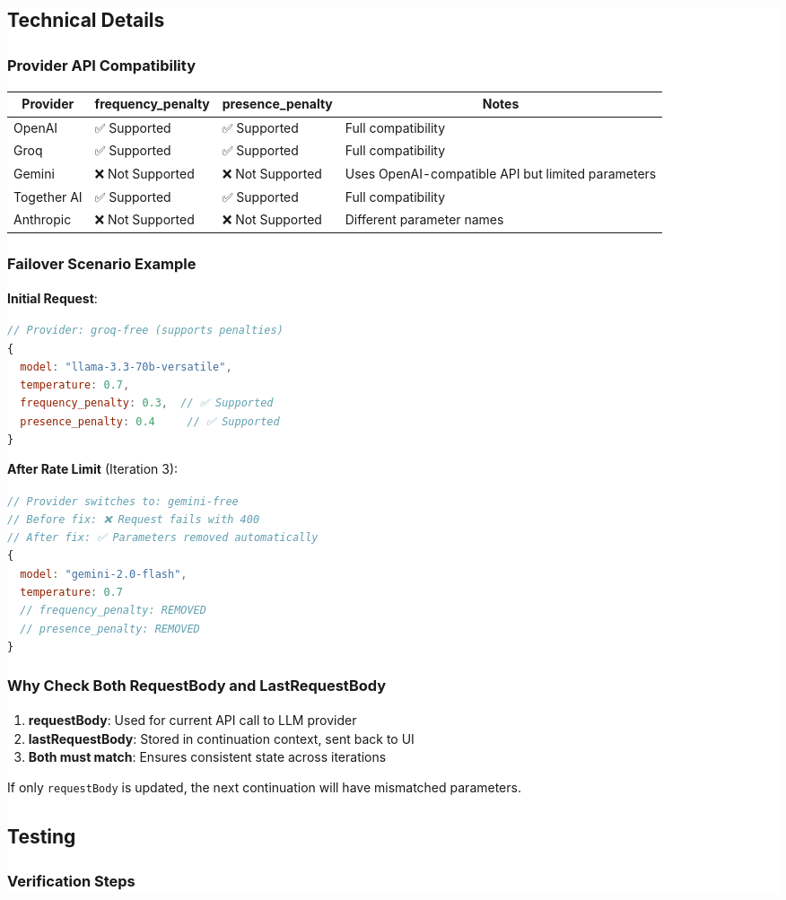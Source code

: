 ## Technical Details

### Provider API Compatibility

| Provider | frequency_penalty | presence_penalty | Notes |
|----------|-------------------|------------------|-------|
| OpenAI | ✅ Supported | ✅ Supported | Full compatibility |
| Groq | ✅ Supported | ✅ Supported | Full compatibility |
| Gemini | ❌ Not Supported | ❌ Not Supported | Uses OpenAI-compatible API but limited parameters |
| Together AI | ✅ Supported | ✅ Supported | Full compatibility |
| Anthropic | ❌ Not Supported | ❌ Not Supported | Different parameter names |

### Failover Scenario Example

**Initial Request**:
```javascript
// Provider: groq-free (supports penalties)
{
  model: "llama-3.3-70b-versatile",
  temperature: 0.7,
  frequency_penalty: 0.3,  // ✅ Supported
  presence_penalty: 0.4     // ✅ Supported
}
```

**After Rate Limit** (Iteration 3):
```javascript
// Provider switches to: gemini-free
// Before fix: ❌ Request fails with 400
// After fix: ✅ Parameters removed automatically
{
  model: "gemini-2.0-flash",
  temperature: 0.7
  // frequency_penalty: REMOVED
  // presence_penalty: REMOVED
}
```

### Why Check Both RequestBody and LastRequestBody

1. **requestBody**: Used for current API call to LLM provider
2. **lastRequestBody**: Stored in continuation context, sent back to UI
3. **Both must match**: Ensures consistent state across iterations

If only `requestBody` is updated, the next continuation will have mismatched parameters.

## Testing

### Verification Steps
